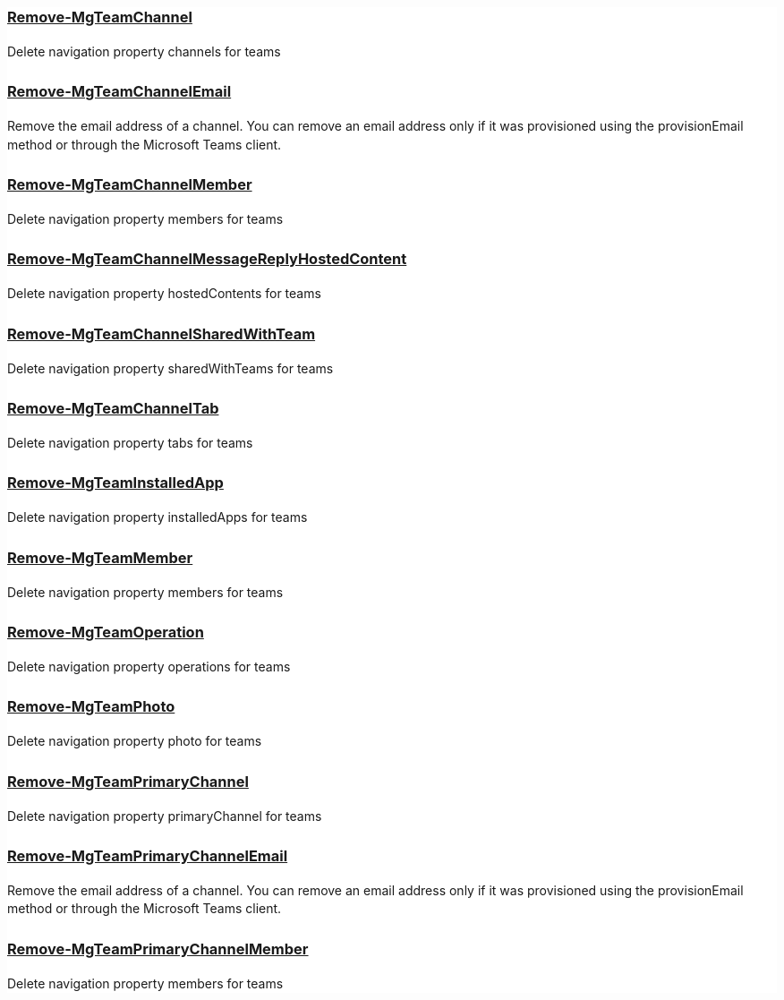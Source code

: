 ### [Remove-MgTeamChannel](Remove-MgTeamChannel.md)
Delete navigation property channels for teams

### [Remove-MgTeamChannelEmail](Remove-MgTeamChannelEmail.md)
Remove the email address of a channel.
You can remove an email address only if it was provisioned using the provisionEmail method or through the Microsoft Teams client.

### [Remove-MgTeamChannelMember](Remove-MgTeamChannelMember.md)
Delete navigation property members for teams

### [Remove-MgTeamChannelMessageReplyHostedContent](Remove-MgTeamChannelMessageReplyHostedContent.md)
Delete navigation property hostedContents for teams

### [Remove-MgTeamChannelSharedWithTeam](Remove-MgTeamChannelSharedWithTeam.md)
Delete navigation property sharedWithTeams for teams

### [Remove-MgTeamChannelTab](Remove-MgTeamChannelTab.md)
Delete navigation property tabs for teams

### [Remove-MgTeamInstalledApp](Remove-MgTeamInstalledApp.md)
Delete navigation property installedApps for teams

### [Remove-MgTeamMember](Remove-MgTeamMember.md)
Delete navigation property members for teams

### [Remove-MgTeamOperation](Remove-MgTeamOperation.md)
Delete navigation property operations for teams

### [Remove-MgTeamPhoto](Remove-MgTeamPhoto.md)
Delete navigation property photo for teams

### [Remove-MgTeamPrimaryChannel](Remove-MgTeamPrimaryChannel.md)
Delete navigation property primaryChannel for teams

### [Remove-MgTeamPrimaryChannelEmail](Remove-MgTeamPrimaryChannelEmail.md)
Remove the email address of a channel.
You can remove an email address only if it was provisioned using the provisionEmail method or through the Microsoft Teams client.

### [Remove-MgTeamPrimaryChannelMember](Remove-MgTeamPrimaryChannelMember.md)
Delete navigation property members for teams
